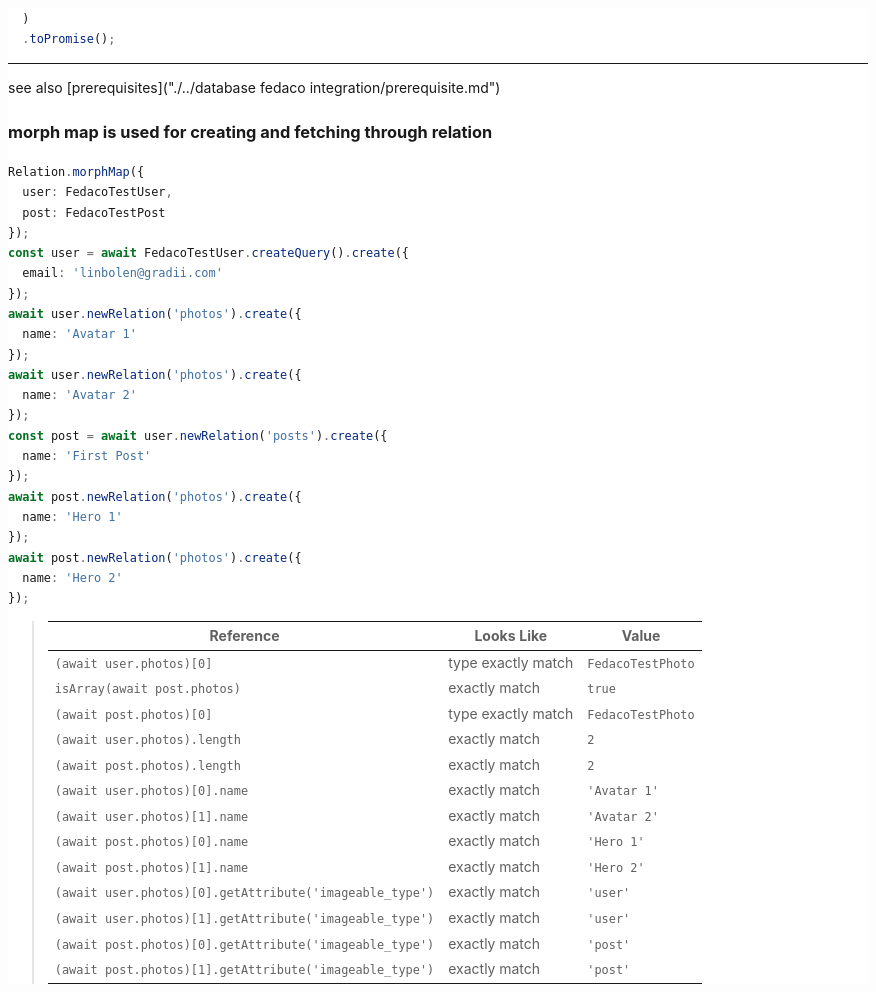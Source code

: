 ```typescript
  )
  .toPromise();
```


----
see also [prerequisites]("./../database fedaco integration/prerequisite.md")

### morph map is used for creating and fetching through relation

```typescript
Relation.morphMap({
  user: FedacoTestUser,
  post: FedacoTestPost
});
const user = await FedacoTestUser.createQuery().create({
  email: 'linbolen@gradii.com'
});
await user.newRelation('photos').create({
  name: 'Avatar 1'
});
await user.newRelation('photos').create({
  name: 'Avatar 2'
});
const post = await user.newRelation('posts').create({
  name: 'First Post'
});
await post.newRelation('photos').create({
  name: 'Hero 1'
});
await post.newRelation('photos').create({
  name: 'Hero 2'
});
```


> | Reference | Looks Like | Value |
> | ------ | ----- | ----- |
> | `(await user.photos)[0]` | type exactly match | `FedacoTestPhoto` |
> | `isArray(await post.photos)` | exactly match | `true` |
> | `(await post.photos)[0]` | type exactly match | `FedacoTestPhoto` |
> | `(await user.photos).length` | exactly match | `2` |
> | `(await post.photos).length` | exactly match | `2` |
> | `(await user.photos)[0].name` | exactly match | `'Avatar 1'` |
> | `(await user.photos)[1].name` | exactly match | `'Avatar 2'` |
> | `(await post.photos)[0].name` | exactly match | `'Hero 1'` |
> | `(await post.photos)[1].name` | exactly match | `'Hero 2'` |
> | `(await user.photos)[0].getAttribute('imageable_type')` | exactly match | `'user'` |
> | `(await user.photos)[1].getAttribute('imageable_type')` | exactly match | `'user'` |
> | `(await post.photos)[0].getAttribute('imageable_type')` | exactly match | `'post'` |
> | `(await post.photos)[1].getAttribute('imageable_type')` | exactly match | `'post'` |
